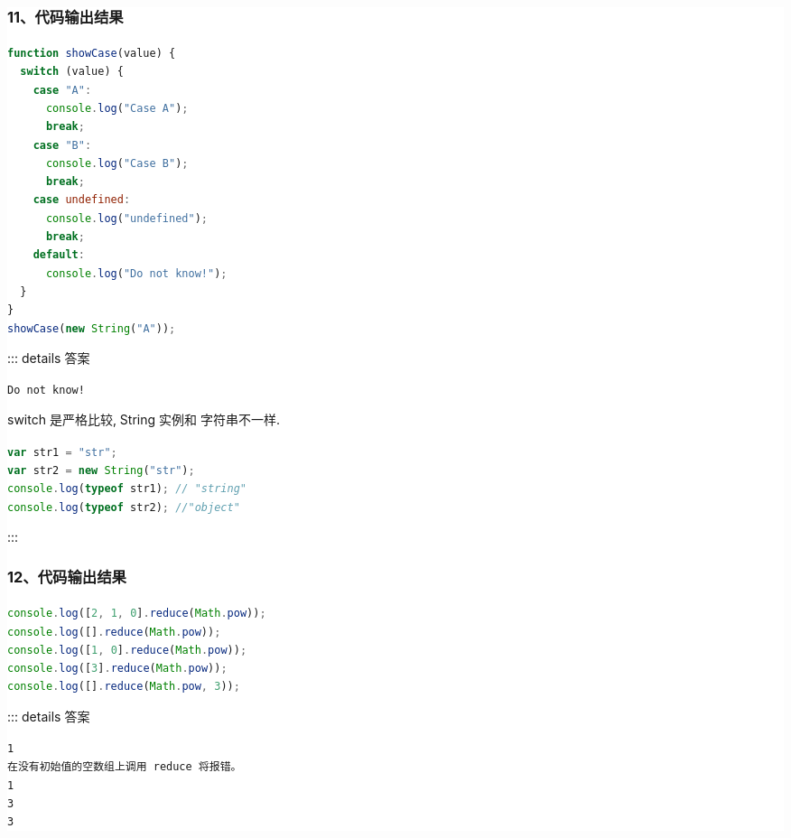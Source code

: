 ### 11、代码输出结果

```js
function showCase(value) {
  switch (value) {
    case "A":
      console.log("Case A");
      break;
    case "B":
      console.log("Case B");
      break;
    case undefined:
      console.log("undefined");
      break;
    default:
      console.log("Do not know!");
  }
}
showCase(new String("A"));
```

::: details 答案

```txt
Do not know!
```

switch 是严格比较, String 实例和 字符串不一样.

```js
var str1 = "str";
var str2 = new String("str");
console.log(typeof str1); // "string"
console.log(typeof str2); //"object"
```

:::

### 12、代码输出结果

```js
console.log([2, 1, 0].reduce(Math.pow));
console.log([].reduce(Math.pow));
console.log([1, 0].reduce(Math.pow));
console.log([3].reduce(Math.pow));
console.log([].reduce(Math.pow, 3));
```

::: details 答案

```txt
1
在没有初始值的空数组上调用 reduce 将报错。
1
3
3
```
